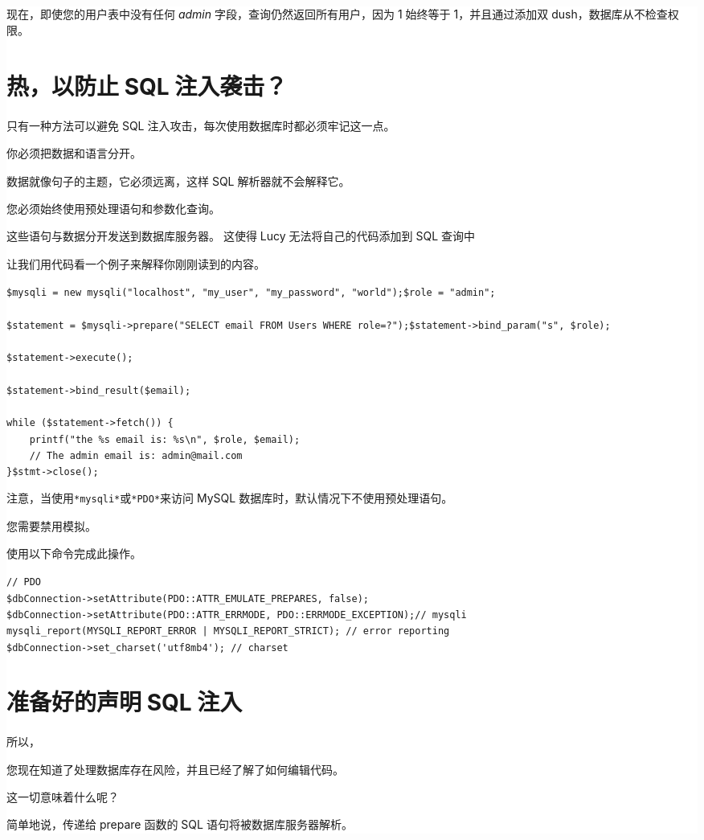 现在，即使您的用户表中没有任何 *admin* 字段，查询仍然返回所有用户，因为 1 始终等于 1，并且通过添加双 dush，数据库从不检查权限。

# 热，以防止 SQL 注入袭击？

只有一种方法可以避免 SQL 注入攻击，每次使用数据库时都必须牢记这一点。

你必须把数据和语言分开。

数据就像句子的主题，它必须远离，这样 SQL 解析器就不会解释它。

您必须始终使用预处理语句和参数化查询。

这些语句与数据分开发送到数据库服务器。
这使得 Lucy 无法将自己的代码添加到 SQL 查询中

让我们用代码看一个例子来解释你刚刚读到的内容。

```
$mysqli = new mysqli("localhost", "my_user", "my_password", "world");$role = "admin";

$statement = $mysqli->prepare("SELECT email FROM Users WHERE role=?");$statement->bind_param("s", $role);

$statement->execute();

$statement->bind_result($email);

while ($statement->fetch()) {
    printf("the %s email is: %s\n", $role, $email);
    // The admin email is: admin@mail.com
}$stmt->close();
```

注意，当使用`*mysqli*`或`*PDO*`来访问 MySQL 数据库时，默认情况下不使用预处理语句。

您需要禁用模拟。

使用以下命令完成此操作。

```
// PDO
$dbConnection->setAttribute(PDO::ATTR_EMULATE_PREPARES, false);
$dbConnection->setAttribute(PDO::ATTR_ERRMODE, PDO::ERRMODE_EXCEPTION);// mysqli
mysqli_report(MYSQLI_REPORT_ERROR | MYSQLI_REPORT_STRICT); // error reporting
$dbConnection->set_charset('utf8mb4'); // charset
```

# 准备好的声明 SQL 注入

所以，

您现在知道了处理数据库存在风险，并且已经了解了如何编辑代码。

这一切意味着什么呢？

简单地说，传递给 prepare 函数的 SQL 语句将被数据库服务器解析。
